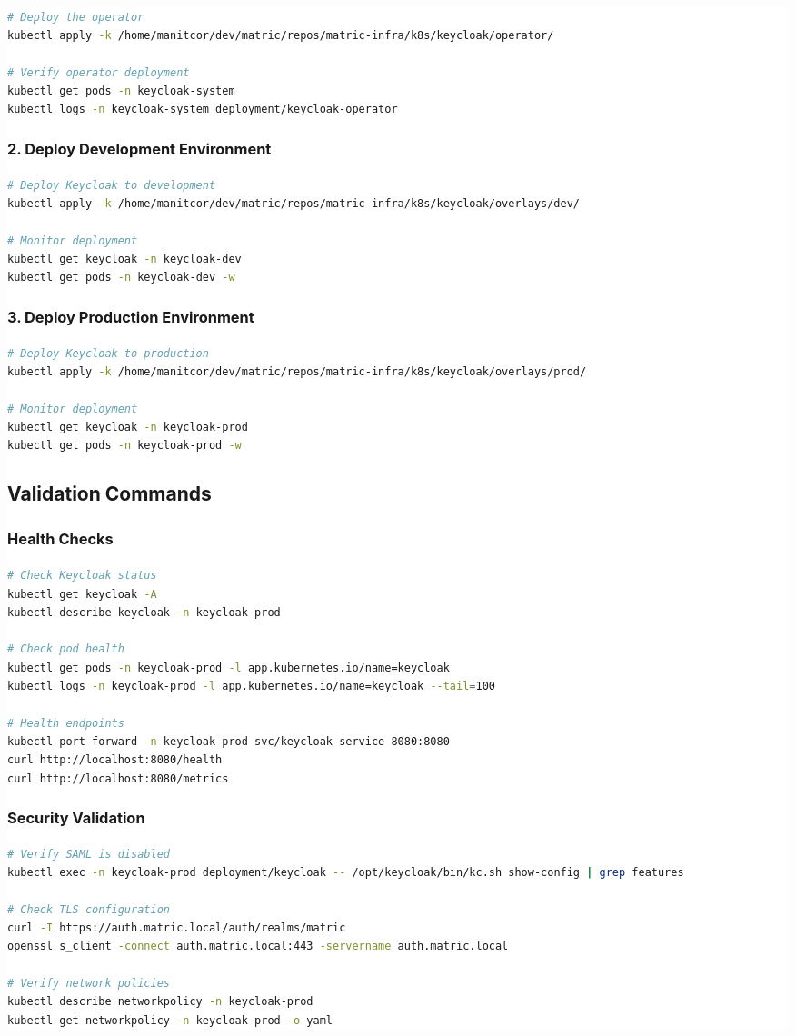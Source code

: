 ```bash
# Deploy the operator
kubectl apply -k /home/manitcor/dev/matric/repos/matric-infra/k8s/keycloak/operator/

# Verify operator deployment
kubectl get pods -n keycloak-system
kubectl logs -n keycloak-system deployment/keycloak-operator
```

### 2. Deploy Development Environment

```bash
# Deploy Keycloak to development
kubectl apply -k /home/manitcor/dev/matric/repos/matric-infra/k8s/keycloak/overlays/dev/

# Monitor deployment
kubectl get keycloak -n keycloak-dev
kubectl get pods -n keycloak-dev -w
```

### 3. Deploy Production Environment

```bash
# Deploy Keycloak to production
kubectl apply -k /home/manitcor/dev/matric/repos/matric-infra/k8s/keycloak/overlays/prod/

# Monitor deployment
kubectl get keycloak -n keycloak-prod
kubectl get pods -n keycloak-prod -w
```

## Validation Commands

### Health Checks

```bash
# Check Keycloak status
kubectl get keycloak -A
kubectl describe keycloak -n keycloak-prod

# Check pod health
kubectl get pods -n keycloak-prod -l app.kubernetes.io/name=keycloak
kubectl logs -n keycloak-prod -l app.kubernetes.io/name=keycloak --tail=100

# Health endpoints
kubectl port-forward -n keycloak-prod svc/keycloak-service 8080:8080
curl http://localhost:8080/health
curl http://localhost:8080/metrics
```

### Security Validation

```bash
# Verify SAML is disabled
kubectl exec -n keycloak-prod deployment/keycloak -- /opt/keycloak/bin/kc.sh show-config | grep features

# Check TLS configuration
curl -I https://auth.matric.local/auth/realms/matric
openssl s_client -connect auth.matric.local:443 -servername auth.matric.local

# Verify network policies
kubectl describe networkpolicy -n keycloak-prod
kubectl get networkpolicy -n keycloak-prod -o yaml
```
